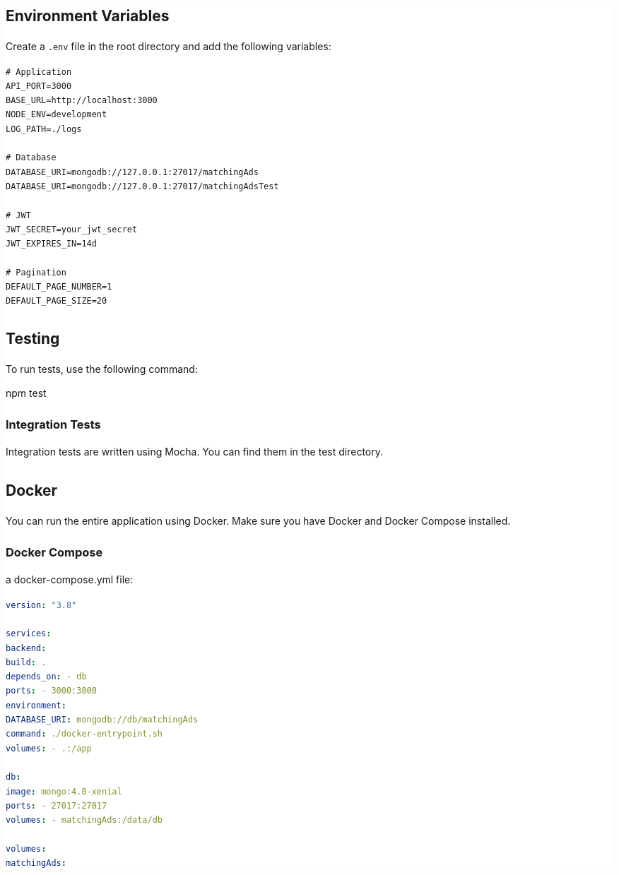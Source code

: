 ## Environment Variables

Create a `.env` file in the root directory and add the following variables:

```env
# Application
API_PORT=3000
BASE_URL=http://localhost:3000
NODE_ENV=development
LOG_PATH=./logs

# Database
DATABASE_URI=mongodb://127.0.0.1:27017/matchingAds
DATABASE_URI=mongodb://127.0.0.1:27017/matchingAdsTest

# JWT
JWT_SECRET=your_jwt_secret
JWT_EXPIRES_IN=14d

# Pagination
DEFAULT_PAGE_NUMBER=1
DEFAULT_PAGE_SIZE=20

```

## Testing

To run tests, use the following command:

npm test

### Integration Tests

Integration tests are written using Mocha. You can find them in the test directory.

## Docker

You can run the entire application using Docker. Make sure you have Docker and Docker Compose installed.

### Docker Compose

a docker-compose.yml file:

```yml
version: "3.8"

services:
backend:
build: .
depends_on: - db
ports: - 3000:3000
environment:
DATABASE_URI: mongodb://db/matchingAds
command: ./docker-entrypoint.sh
volumes: - .:/app

db:
image: mongo:4.0-xenial
ports: - 27017:27017
volumes: - matchingAds:/data/db

volumes:
matchingAds:
```